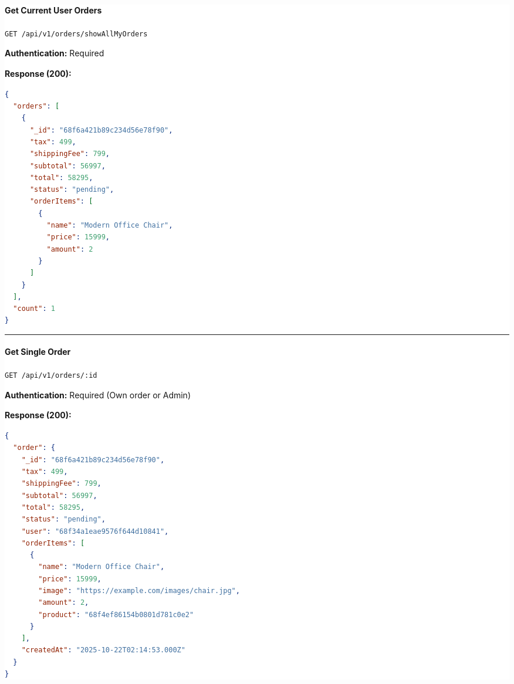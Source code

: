 
#### Get Current User Orders

```bash
GET /api/v1/orders/showAllMyOrders
```

**Authentication:** Required

**Response (200):**

```json
{
  "orders": [
    {
      "_id": "68f6a421b89c234d56e78f90",
      "tax": 499,
      "shippingFee": 799,
      "subtotal": 56997,
      "total": 58295,
      "status": "pending",
      "orderItems": [
        {
          "name": "Modern Office Chair",
          "price": 15999,
          "amount": 2
        }
      ]
    }
  ],
  "count": 1
}
```

---

#### Get Single Order

```bash
GET /api/v1/orders/:id
```

**Authentication:** Required (Own order or Admin)

**Response (200):**

```json
{
  "order": {
    "_id": "68f6a421b89c234d56e78f90",
    "tax": 499,
    "shippingFee": 799,
    "subtotal": 56997,
    "total": 58295,
    "status": "pending",
    "user": "68f34a1eae9576f644d10841",
    "orderItems": [
      {
        "name": "Modern Office Chair",
        "price": 15999,
        "image": "https://example.com/images/chair.jpg",
        "amount": 2,
        "product": "68f4ef86154b0801d781c0e2"
      }
    ],
    "createdAt": "2025-10-22T02:14:53.000Z"
  }
}
```
